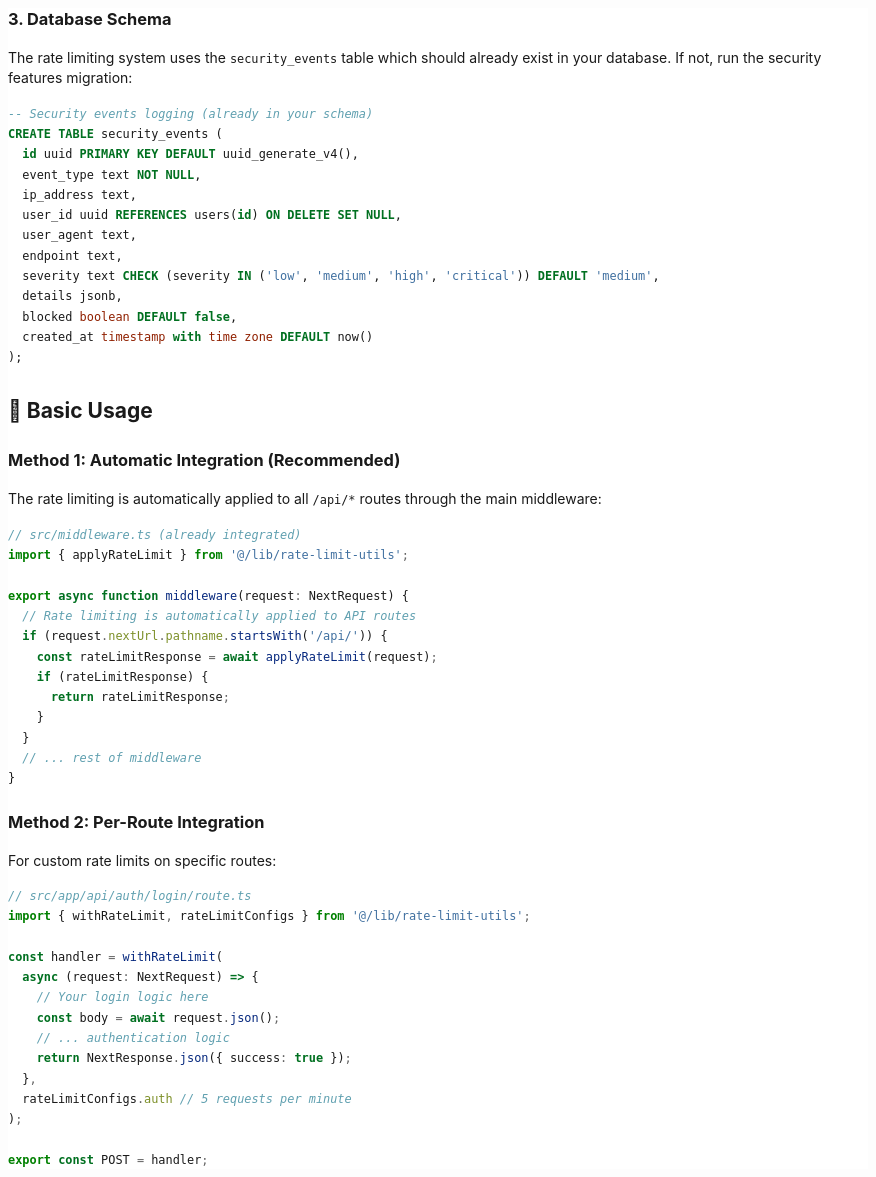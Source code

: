 ### 3. Database Schema

The rate limiting system uses the `security_events` table which should already exist in your database. If not, run the security features migration:

```sql
-- Security events logging (already in your schema)
CREATE TABLE security_events (
  id uuid PRIMARY KEY DEFAULT uuid_generate_v4(),
  event_type text NOT NULL,
  ip_address text,
  user_id uuid REFERENCES users(id) ON DELETE SET NULL,
  user_agent text,
  endpoint text,
  severity text CHECK (severity IN ('low', 'medium', 'high', 'critical')) DEFAULT 'medium',
  details jsonb,
  blocked boolean DEFAULT false,
  created_at timestamp with time zone DEFAULT now()
);
```

## 🔧 Basic Usage

### Method 1: Automatic Integration (Recommended)

The rate limiting is automatically applied to all `/api/*` routes through the main middleware:

```typescript
// src/middleware.ts (already integrated)
import { applyRateLimit } from '@/lib/rate-limit-utils';

export async function middleware(request: NextRequest) {
  // Rate limiting is automatically applied to API routes
  if (request.nextUrl.pathname.startsWith('/api/')) {
    const rateLimitResponse = await applyRateLimit(request);
    if (rateLimitResponse) {
      return rateLimitResponse;
    }
  }
  // ... rest of middleware
}
```

### Method 2: Per-Route Integration

For custom rate limits on specific routes:

```typescript
// src/app/api/auth/login/route.ts
import { withRateLimit, rateLimitConfigs } from '@/lib/rate-limit-utils';

const handler = withRateLimit(
  async (request: NextRequest) => {
    // Your login logic here
    const body = await request.json();
    // ... authentication logic
    return NextResponse.json({ success: true });
  },
  rateLimitConfigs.auth // 5 requests per minute
);

export const POST = handler;
```
